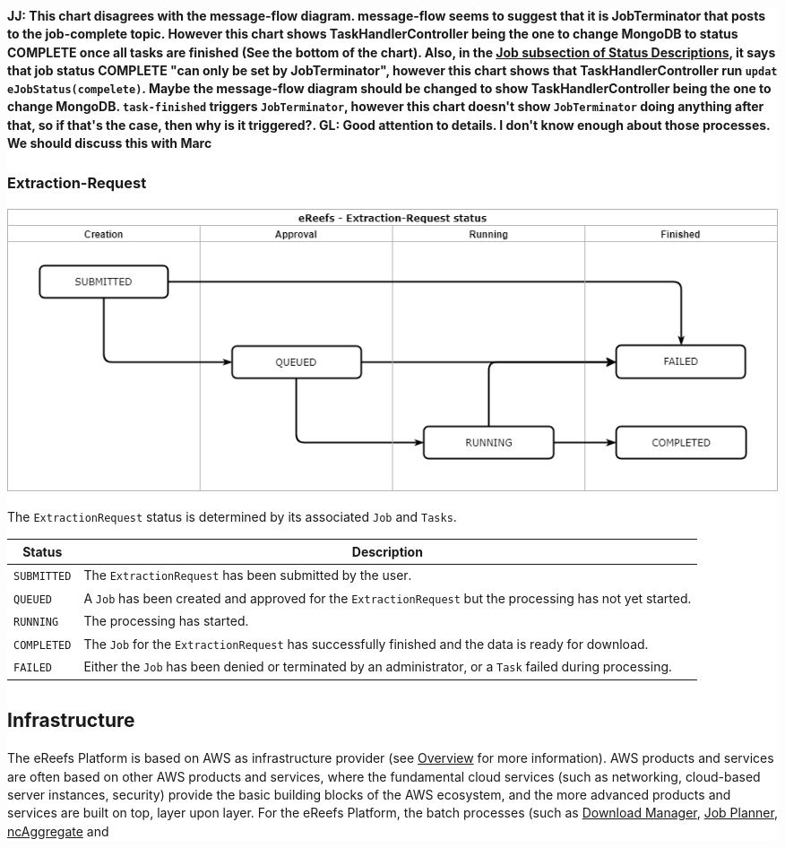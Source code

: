 **JJ: This chart disagrees with the message-flow diagram. message-flow seems to suggest that it is JobTerminator 
that posts to the job-complete topic. However this chart shows TaskHandlerController being the one to change 
MongoDB to status COMPLETE once all tasks are finished (See the bottom of the chart). Also, in the [Job subsection of Status Descriptions](#job-1),
it says that job status COMPLETE "can only be set by JobTerminator", however this chart shows that TaskHandlerController run `updateJobStatus(compelete)`.
Maybe the message-flow diagram should be 
changed to show TaskHandlerController being the one to change MongoDB. `task-finished` triggers `JobTerminator`, however this 
chart doesn't show `JobTerminator` doing anything after that, so if that's the case, then why is it triggered?.
GL: Good attention to details. I don't know enough about those processes. We should discuss this with Marc**

### <a name="extraction-request-status"></a>Extraction-Request

![extraction-request-status](./charts/extraction-request-status.png)

The `ExtractionRequest` status is determined by its associated `Job` and `Tasks`.

Status       | Description
------------ | --------------------------------
`SUBMITTED`  | The `ExtractionRequest` has been submitted by the user.
`QUEUED`     | A `Job` has been created and approved for the `ExtractionRequest` but the processing has not yet started.
`RUNNING`    | The processing has started.
`COMPLETED`  | The `Job` for the `ExtractionRequest` has successfully finished and the data is ready for download.
`FAILED`     | Either the `Job` has been denied or terminated by an administrator, or a `Task` failed during processing.


## <a name="infrastructure"></a>Infrastructure
The eReefs Platform is based on AWS as infrastructure provider (see [Overview](#overview) for more information). AWS 
products and services are often based on other AWS products and services, where the fundamental cloud services (such as 
networking, cloud-based server instances, security) provide the basic building blocks of the AWS ecosystem, and the more 
advanced products and services are built on top, layer upon layer. For the eReefs Platform, the batch processes (such as 
[Download Manager](https://github.com/open-AIMS/ereefs-download-manager), 
[Job Planner](https://github.com/aims-ks/ereefs-job-planner), 
[ncAggregate](https://github.com/open-AIMS/ereefs-netcdf-aggregator) and 